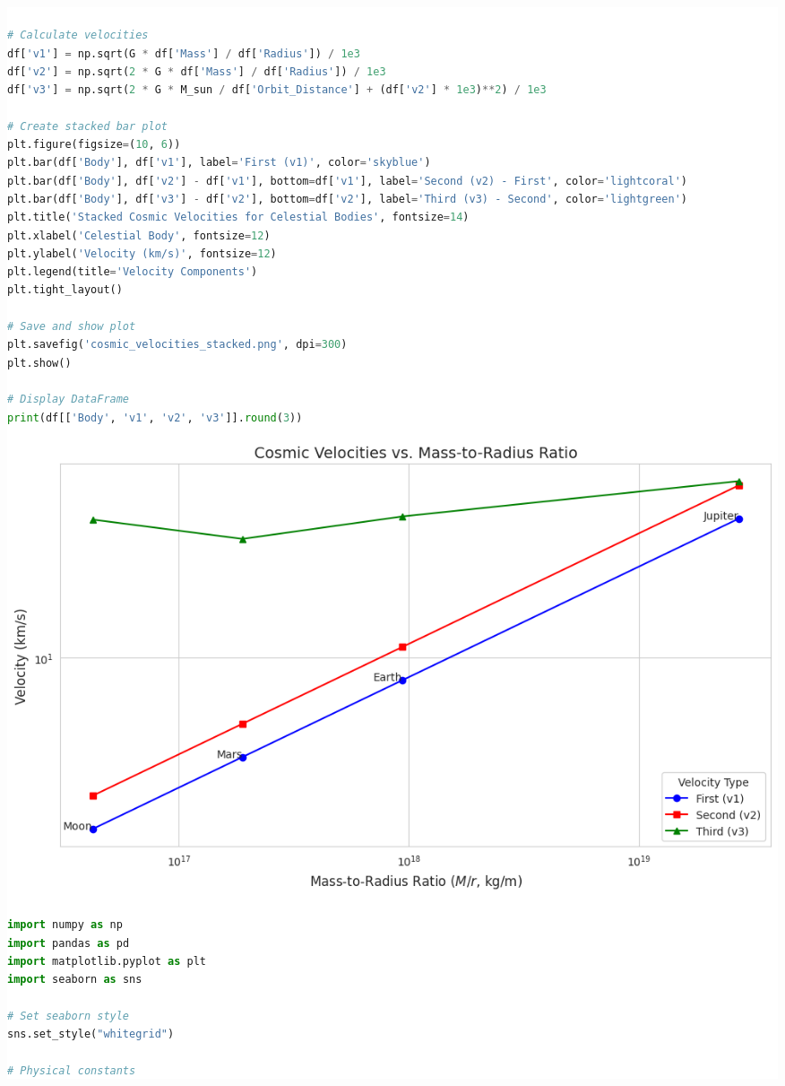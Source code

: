 ```python

# Calculate velocities
df['v1'] = np.sqrt(G * df['Mass'] / df['Radius']) / 1e3
df['v2'] = np.sqrt(2 * G * df['Mass'] / df['Radius']) / 1e3
df['v3'] = np.sqrt(2 * G * M_sun / df['Orbit_Distance'] + (df['v2'] * 1e3)**2) / 1e3

# Create stacked bar plot
plt.figure(figsize=(10, 6))
plt.bar(df['Body'], df['v1'], label='First (v1)', color='skyblue')
plt.bar(df['Body'], df['v2'] - df['v1'], bottom=df['v1'], label='Second (v2) - First', color='lightcoral')
plt.bar(df['Body'], df['v3'] - df['v2'], bottom=df['v2'], label='Third (v3) - Second', color='lightgreen')
plt.title('Stacked Cosmic Velocities for Celestial Bodies', fontsize=14)
plt.xlabel('Celestial Body', fontsize=12)
plt.ylabel('Velocity (km/s)', fontsize=12)
plt.legend(title='Velocity Components')
plt.tight_layout()

# Save and show plot
plt.savefig('cosmic_velocities_stacked.png', dpi=300)
plt.show()

# Display DataFrame
print(df[['Body', 'v1', 'v2', 'v3']].round(3))
```
![alt text](image-8.png)
```python
import numpy as np
import pandas as pd
import matplotlib.pyplot as plt
import seaborn as sns

# Set seaborn style
sns.set_style("whitegrid")

# Physical constants
```